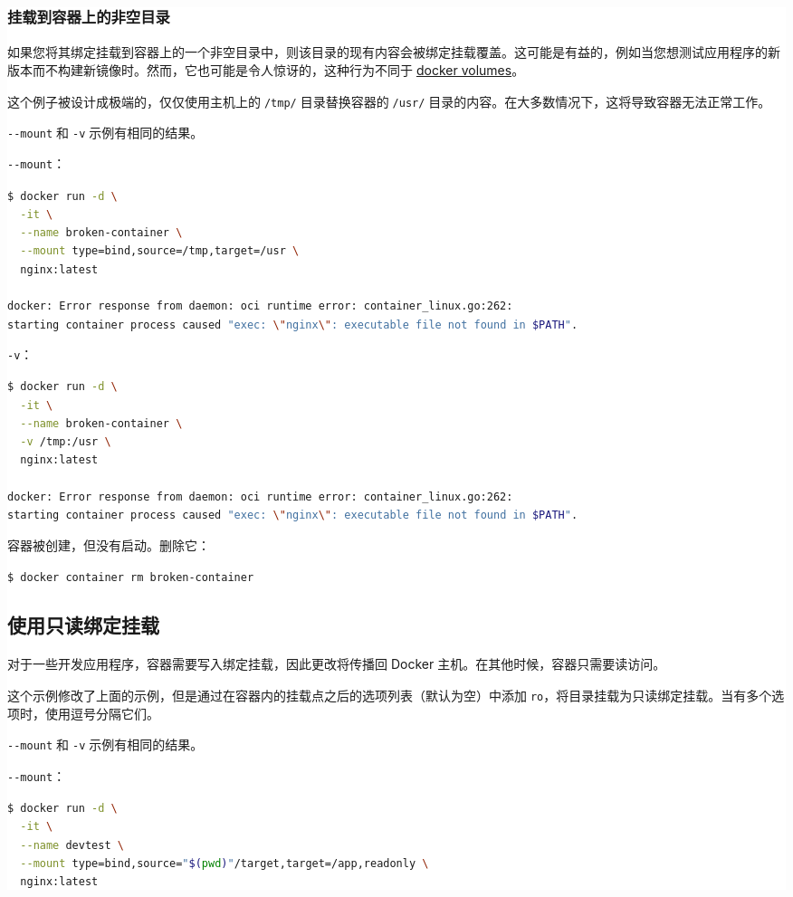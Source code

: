### 挂载到容器上的非空目录

如果您将其绑定挂载到容器上的一个非空目录中，则该目录的现有内容会被绑定挂载覆盖。这可能是有益的，例如当您想测试应用程序的新版本而不构建新镜像时。然而，它也可能是令人惊讶的，这种行为不同于 [docker volumes](https://ittranslator.cn/backend/docker/2020/07/04/docker-storage-volumes.html)。

这个例子被设计成极端的，仅仅使用主机上的 `/tmp/` 目录替换容器的 `/usr/` 目录的内容。在大多数情况下，这将导致容器无法正常工作。

`--mount` 和 `-v` 示例有相同的结果。

`--mount`：

```bash
$ docker run -d \
  -it \
  --name broken-container \
  --mount type=bind,source=/tmp,target=/usr \
  nginx:latest

docker: Error response from daemon: oci runtime error: container_linux.go:262:
starting container process caused "exec: \"nginx\": executable file not found in $PATH".
```

`-v`：

```bash
$ docker run -d \
  -it \
  --name broken-container \
  -v /tmp:/usr \
  nginx:latest

docker: Error response from daemon: oci runtime error: container_linux.go:262:
starting container process caused "exec: \"nginx\": executable file not found in $PATH".
```

容器被创建，但没有启动。删除它：

```bash
$ docker container rm broken-container
```

## <span id="use-a-read-only-bind-mount">使用只读绑定挂载</span>

对于一些开发应用程序，容器需要写入绑定挂载，因此更改将传播回 Docker 主机。在其他时候，容器只需要读访问。

这个示例修改了上面的示例，但是通过在容器内的挂载点之后的选项列表（默认为空）中添加 `ro`，将目录挂载为只读绑定挂载。当有多个选项时，使用逗号分隔它们。

`--mount` 和 `-v` 示例有相同的结果。


`--mount`：

```bash
$ docker run -d \
  -it \
  --name devtest \
  --mount type=bind,source="$(pwd)"/target,target=/app,readonly \
  nginx:latest
```
